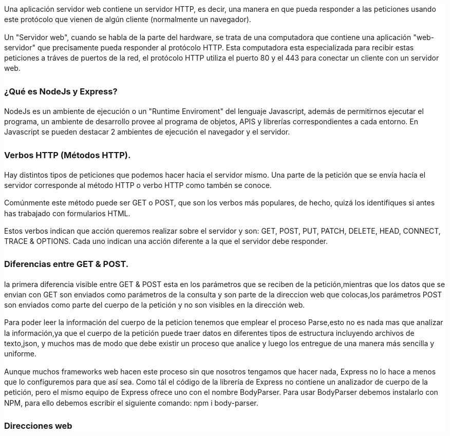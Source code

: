 Una aplicación servidor web contiene un servidor HTTP, es decir, una manera en
que pueda responder a las peticiones usando este protócolo que vienen de algún
cliente (normalmente un navegador).

Un "Servidor web", cuando se habla de la parte del hardware, se trata de una
computadora que contiene una aplicación "web-servidor" que precisamente pueda
responder al protócolo HTTP. Esta computadora esta especializada para recibir
estas peticiones a tráves de puertos de la red, el protócolo HTTP utiliza el
puerto 80 y el 443 para conectar un cliente con un servidor web.


### ¿Qué es NodeJs y Express?

NodeJs es un ambiente de ejecución o un "Runtime Enviroment" del lenguaje
Javascript, además de permitirnos ejecutar el programa, un ambiente de
desarrollo provee al programa de objetos, APIS y librerías correspondientes a
cada entorno. En Javascript se pueden destacar 2 ambientes de ejecución el
navegador y el servidor.


### Verbos HTTP (Métodos HTTP).

Hay distintos tipos de peticiones que podemos hacer hacia el servidor mismo.
Una parte de la petición que se envía hacía el servidor corresponde al método
HTTP o verbo HTTP como tambén se conoce.

Comúnmente este método puede ser GET o POST, que son los verbos más populares,
de hecho, quizá los identifiques si antes has trabajado con formularios HTML.

Estos verbos indican que acción queremos realizar sobre el servidor y son:
GET, POST, PUT, PATCH, DELETE, HEAD, CONNECT, TRACE & OPTIONS. Cada uno indican
una acción diferente a la que el servidor debe responder.

### Diferencias entre GET & POST.

la primera diferencia visible entre GET & POST esta en los parámetros que
se reciben de la petición,mientras que los datos que se envian con GET son
enviados como parámetros de la consulta y son parte de la direccion web que
colocas,los parámetros POST son enviados como parte del cuerpo de la petición
y no son visibles en la dirección web.

Para poder leer la información del cuerpo de la peticion tenemos que emplear
el proceso Parse,esto no es nada mas que analizar la información,ya que el
cuerpo de la petición puede traer datos en diferentes tipos de estructura
incluyendo archivos de texto,json, y muchos mas de modo que debe existir un
proceso que analice y luego los entregue de una manera más sencilla y uniforme.

Aunque muchos frameworks web hacen este proceso sin que nosotros tengamos que
hacer nada, Express no lo hace a menos que lo configuremos para que así sea.
Como tál el código de la librería de Express no contiene un analizador de cuerpo
de la petición, pero el mismo equipo de Express ofrece uno con el nombre
BodyParser. Para usar BodyParser debemos instalarlo  con NPM, para ello debemos
escribir el siguiente comando: npm i body-parser.

### Direcciones web
